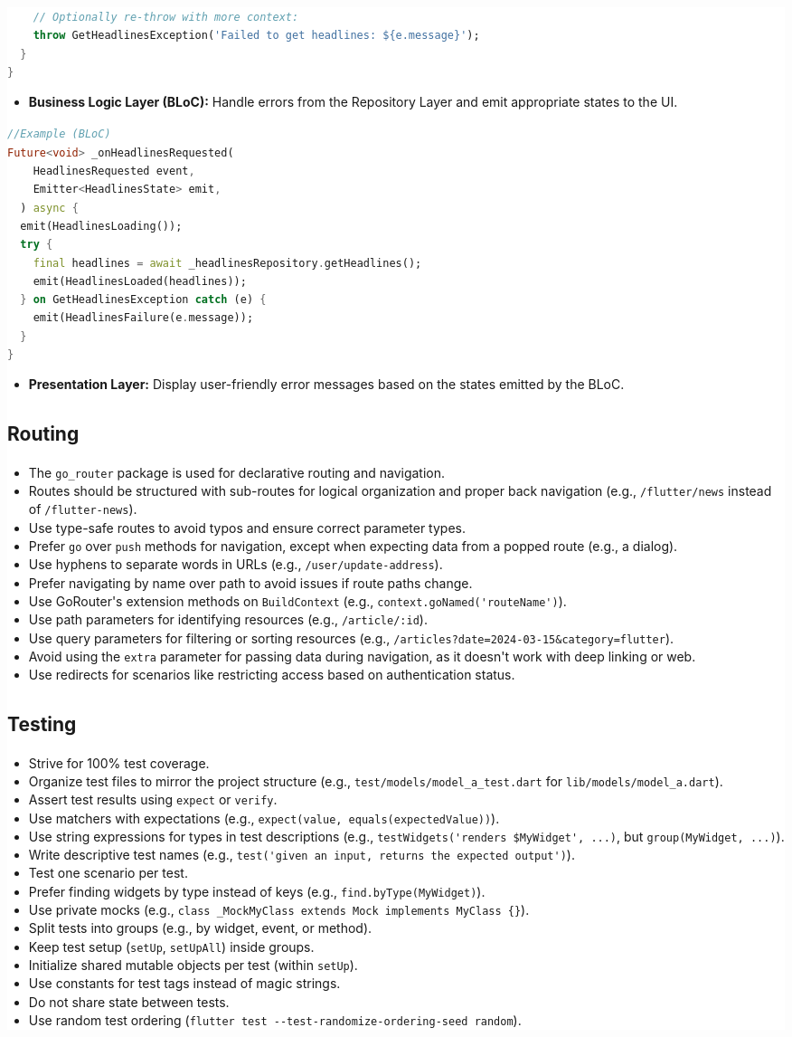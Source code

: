   ```dart
      // Optionally re-throw with more context:
      throw GetHeadlinesException('Failed to get headlines: ${e.message}');
    }
  }
  ```
  - **Business Logic Layer (BLoC):** Handle errors from the Repository Layer and emit appropriate states to the UI.
  ```dart
  //Example (BLoC)
  Future<void> _onHeadlinesRequested(
      HeadlinesRequested event,
      Emitter<HeadlinesState> emit,
    ) async {
    emit(HeadlinesLoading());
    try {
      final headlines = await _headlinesRepository.getHeadlines();
      emit(HeadlinesLoaded(headlines));
    } on GetHeadlinesException catch (e) {
      emit(HeadlinesFailure(e.message));
    }
  }
  ```
  - **Presentation Layer:** Display user-friendly error messages based on the states emitted by the BLoC.

## Routing

- The `go_router` package is used for declarative routing and navigation.
- Routes should be structured with sub-routes for logical organization and proper back navigation (e.g., `/flutter/news` instead of `/flutter-news`).
- Use type-safe routes to avoid typos and ensure correct parameter types.
- Prefer `go` over `push` methods for navigation, except when expecting data from a popped route (e.g., a dialog).
- Use hyphens to separate words in URLs (e.g., `/user/update-address`).
- Prefer navigating by name over path to avoid issues if route paths change.
- Use GoRouter's extension methods on `BuildContext` (e.g., `context.goNamed('routeName')`).
- Use path parameters for identifying resources (e.g., `/article/:id`).
- Use query parameters for filtering or sorting resources (e.g., `/articles?date=2024-03-15&category=flutter`).
- Avoid using the `extra` parameter for passing data during navigation, as it doesn't work with deep linking or web.
- Use redirects for scenarios like restricting access based on authentication status.

## Testing

- Strive for 100% test coverage.
- Organize test files to mirror the project structure (e.g., `test/models/model_a_test.dart` for `lib/models/model_a.dart`).
- Assert test results using `expect` or `verify`.
- Use matchers with expectations (e.g., `expect(value, equals(expectedValue))`).
- Use string expressions for types in test descriptions (e.g., `testWidgets('renders $MyWidget', ...)`, but `group(MyWidget, ...)`).
- Write descriptive test names (e.g., `test('given an input, returns the expected output')`).
- Test one scenario per test.
- Prefer finding widgets by type instead of keys (e.g., `find.byType(MyWidget)`).
- Use private mocks (e.g., `class _MockMyClass extends Mock implements MyClass {}`).
- Split tests into groups (e.g., by widget, event, or method).
- Keep test setup (`setUp`, `setUpAll`) inside groups.
- Initialize shared mutable objects per test (within `setUp`).
- Use constants for test tags instead of magic strings.
- Do not share state between tests.
- Use random test ordering (`flutter test --test-randomize-ordering-seed random`).
